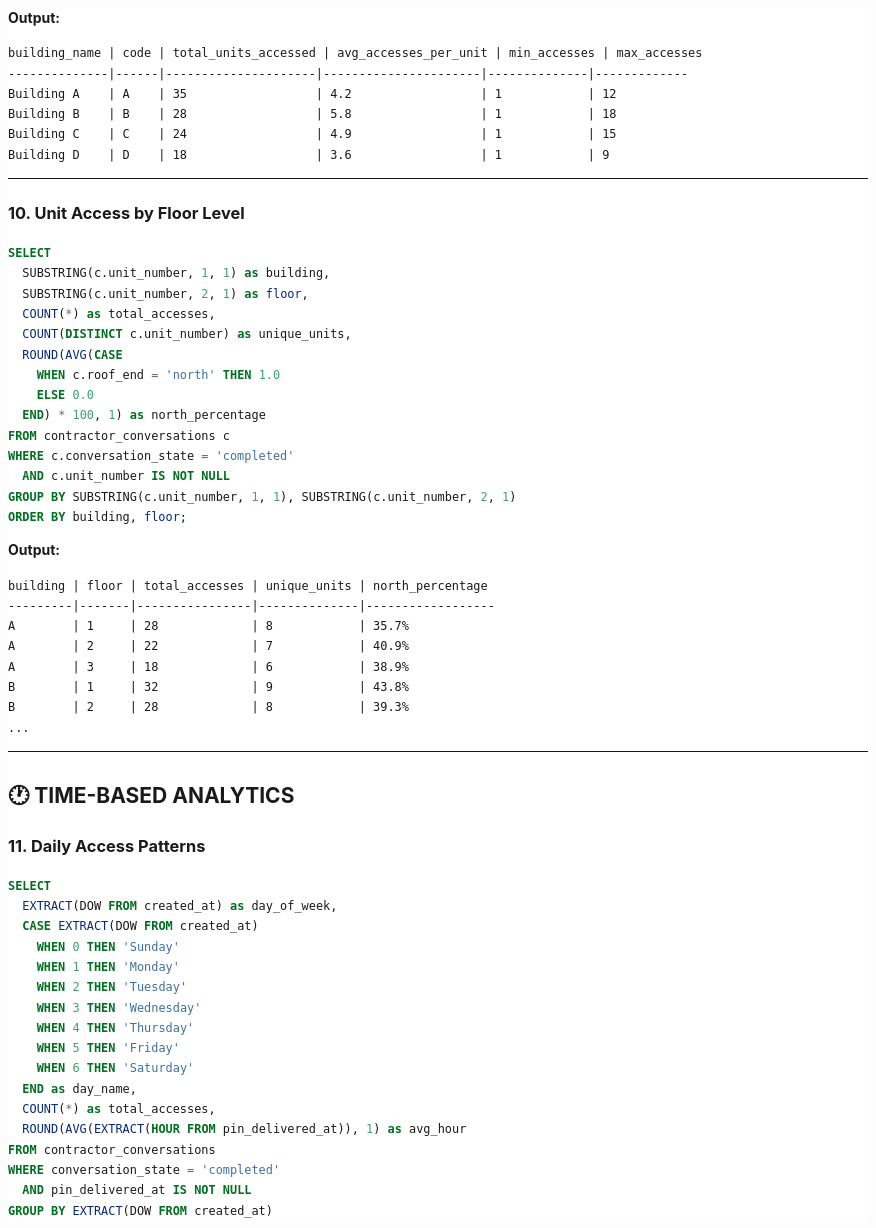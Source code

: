 **Output:**
```
building_name | code | total_units_accessed | avg_accesses_per_unit | min_accesses | max_accesses
--------------|------|---------------------|----------------------|--------------|-------------
Building A    | A    | 35                  | 4.2                  | 1            | 12
Building B    | B    | 28                  | 5.8                  | 1            | 18
Building C    | C    | 24                  | 4.9                  | 1            | 15
Building D    | D    | 18                  | 3.6                  | 1            | 9
```

---

### **10. Unit Access by Floor Level**
```sql
SELECT 
  SUBSTRING(c.unit_number, 1, 1) as building,
  SUBSTRING(c.unit_number, 2, 1) as floor,
  COUNT(*) as total_accesses,
  COUNT(DISTINCT c.unit_number) as unique_units,
  ROUND(AVG(CASE 
    WHEN c.roof_end = 'north' THEN 1.0 
    ELSE 0.0 
  END) * 100, 1) as north_percentage
FROM contractor_conversations c
WHERE c.conversation_state = 'completed'
  AND c.unit_number IS NOT NULL
GROUP BY SUBSTRING(c.unit_number, 1, 1), SUBSTRING(c.unit_number, 2, 1)
ORDER BY building, floor;
```

**Output:**
```
building | floor | total_accesses | unique_units | north_percentage
---------|-------|----------------|--------------|------------------
A        | 1     | 28             | 8            | 35.7%
A        | 2     | 22             | 7            | 40.9%
A        | 3     | 18             | 6            | 38.9%
B        | 1     | 32             | 9            | 43.8%
B        | 2     | 28             | 8            | 39.3%
...
```

---

## 🕐 **TIME-BASED ANALYTICS**

### **11. Daily Access Patterns**
```sql
SELECT 
  EXTRACT(DOW FROM created_at) as day_of_week,
  CASE EXTRACT(DOW FROM created_at)
    WHEN 0 THEN 'Sunday'
    WHEN 1 THEN 'Monday'
    WHEN 2 THEN 'Tuesday'
    WHEN 3 THEN 'Wednesday'
    WHEN 4 THEN 'Thursday'
    WHEN 5 THEN 'Friday'
    WHEN 6 THEN 'Saturday'
  END as day_name,
  COUNT(*) as total_accesses,
  ROUND(AVG(EXTRACT(HOUR FROM pin_delivered_at)), 1) as avg_hour
FROM contractor_conversations
WHERE conversation_state = 'completed'
  AND pin_delivered_at IS NOT NULL
GROUP BY EXTRACT(DOW FROM created_at)
```